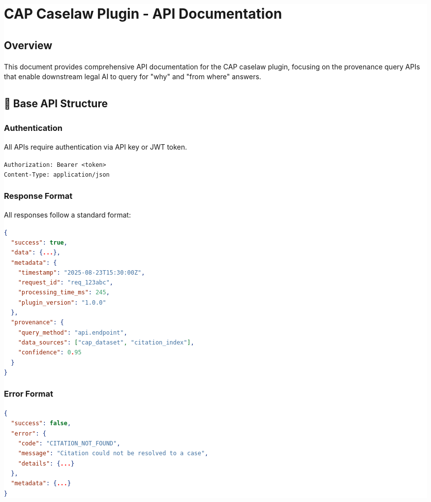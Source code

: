 # CAP Caselaw Plugin - API Documentation

## Overview

This document provides comprehensive API documentation for the CAP caselaw plugin, focusing on the provenance query APIs that enable downstream legal AI to query for "why" and "from where" answers.

## 🔗 Base API Structure

### Authentication
All APIs require authentication via API key or JWT token.

```http
Authorization: Bearer <token>
Content-Type: application/json
```

### Response Format
All responses follow a standard format:

```json
{
  "success": true,
  "data": {...},
  "metadata": {
    "timestamp": "2025-08-23T15:30:00Z",
    "request_id": "req_123abc",
    "processing_time_ms": 245,
    "plugin_version": "1.0.0"
  },
  "provenance": {
    "query_method": "api.endpoint",
    "data_sources": ["cap_dataset", "citation_index"],
    "confidence": 0.95
  }
}
```

### Error Format
```json
{
  "success": false,
  "error": {
    "code": "CITATION_NOT_FOUND",
    "message": "Citation could not be resolved to a case",
    "details": {...}
  },
  "metadata": {...}
}
```
